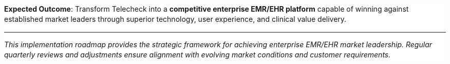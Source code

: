 **Expected Outcome**: Transform Telecheck into a **competitive enterprise EMR/EHR platform** capable of winning against established market leaders through superior technology, user experience, and clinical value delivery.

---

*This implementation roadmap provides the strategic framework for achieving enterprise EMR/EHR market leadership. Regular quarterly reviews and adjustments ensure alignment with evolving market conditions and customer requirements.*